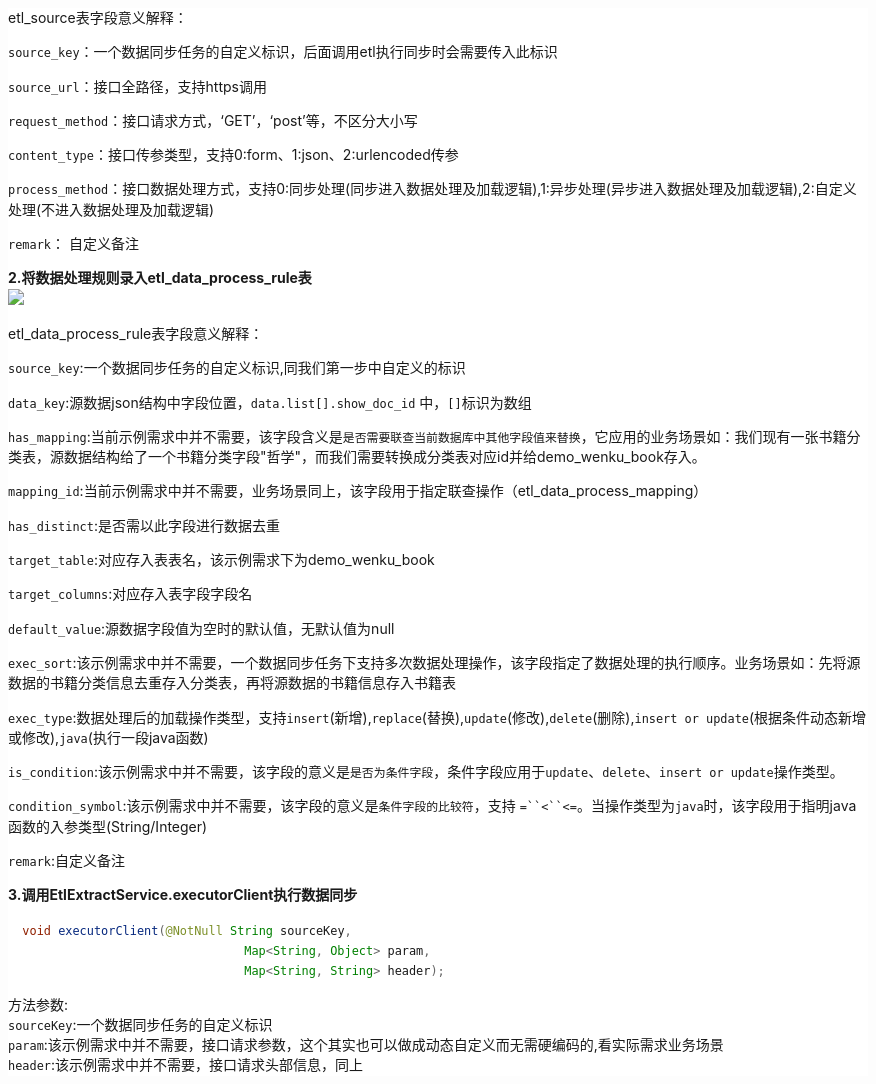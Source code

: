    etl_source表字段意义解释：  

   `source_key`：一个数据同步任务的自定义标识，后面调用etl执行同步时会需要传入此标识  

   `source_url`：接口全路径，支持https调用  

   `request_method`：接口请求方式，‘GET’，‘post’等，不区分大小写   

   `content_type`：接口传参类型，支持0:form、1:json、2:urlencoded传参  

   `process_method`：接口数据处理方式，支持0:同步处理(同步进入数据处理及加载逻辑),1:异步处理(异步进入数据处理及加载逻辑),2:自定义处理(不进入数据处理及加载逻辑)  
 
   `remark`： 自定义备注

**2.将数据处理规则录入etl_data_process_rule表**   
<img src="https://s1.ax1x.com/2020/10/10/06uA58.png" width="150%">    

   etl_data_process_rule表字段意义解释：  

   `source_key`:一个数据同步任务的自定义标识,同我们第一步中自定义的标识  
   

   `data_key`:源数据json结构中字段位置，`data.list[].show_doc_id` 中，`[]`标识为数组  

   `has_mapping`:当前示例需求中并不需要，该字段含义是`是否需要联查当前数据库中其他字段值来替换`，它应用的业务场景如：我们现有一张书籍分类表，源数据结构给了一个书籍分类字段"哲学"，而我们需要转换成分类表对应id并给demo_wenku_book存入。  

   `mapping_id`:当前示例需求中并不需要，业务场景同上，该字段用于指定联查操作（etl_data_process_mapping） 

   `has_distinct`:是否需以此字段进行数据去重 

   `target_table`:对应存入表表名，该示例需求下为demo_wenku_book   

   `target_columns`:对应存入表字段字段名   

   `default_value`:源数据字段值为空时的默认值，无默认值为null

   `exec_sort`:该示例需求中并不需要，一个数据同步任务下支持多次数据处理操作，该字段指定了数据处理的执行顺序。业务场景如：先将源数据的书籍分类信息去重存入分类表，再将源数据的书籍信息存入书籍表   

   `exec_type`:数据处理后的加载操作类型，支持`insert`(新增),`replace`(替换),`update`(修改),`delete`(删除),`insert or update`(根据条件动态新增或修改),`java`(执行一段java函数)  

   `is_condition`:该示例需求中并不需要，该字段的意义是`是否为条件字段`，条件字段应用于`update`、`delete`、`insert or update`操作类型。  

   `condition_symbol`:该示例需求中并不需要，该字段的意义是`条件字段的比较符`，支持 `=``<``<=`。当操作类型为`java`时，该字段用于指明java函数的入参类型(String/Integer)  

   `remark`:自定义备注  

**3.调用EtlExtractService.executorClient执行数据同步**  

```java  
  void executorClient(@NotNull String sourceKey,
                                 Map<String, Object> param,
                                 Map<String, String> header);  
```

方法参数:  
 `sourceKey`:一个数据同步任务的自定义标识  
 `param`:该示例需求中并不需要，接口请求参数，这个其实也可以做成动态自定义而无需硬编码的,看实际需求业务场景  
 `header`:该示例需求中并不需要，接口请求头部信息，同上  
